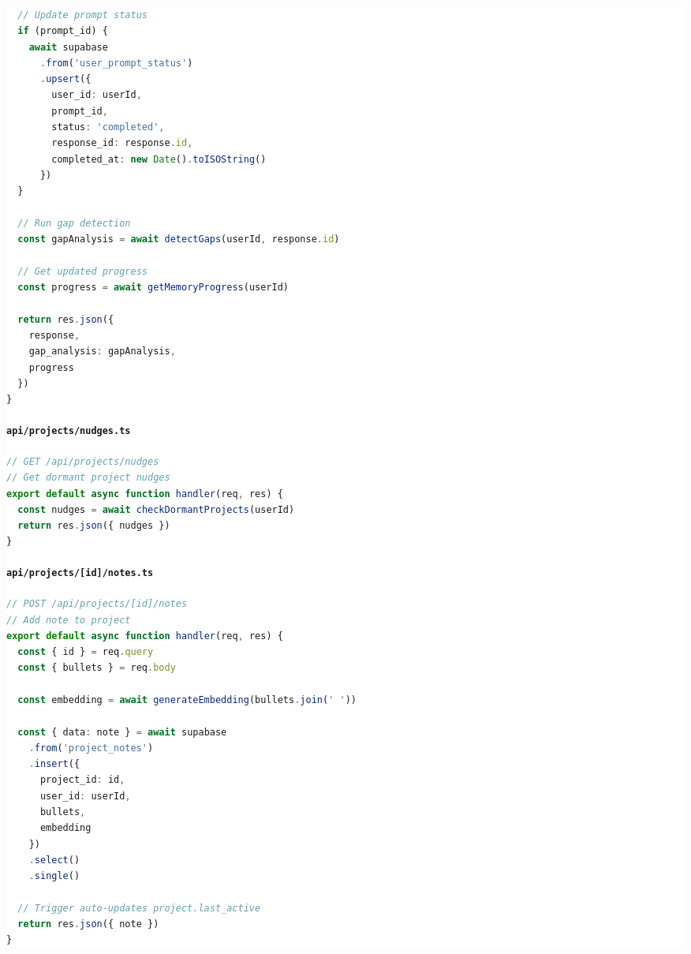 ```typescript
  // Update prompt status
  if (prompt_id) {
    await supabase
      .from('user_prompt_status')
      .upsert({
        user_id: userId,
        prompt_id,
        status: 'completed',
        response_id: response.id,
        completed_at: new Date().toISOString()
      })
  }

  // Run gap detection
  const gapAnalysis = await detectGaps(userId, response.id)

  // Get updated progress
  const progress = await getMemoryProgress(userId)

  return res.json({
    response,
    gap_analysis: gapAnalysis,
    progress
  })
}
```

#### `api/projects/nudges.ts`
```typescript
// GET /api/projects/nudges
// Get dormant project nudges
export default async function handler(req, res) {
  const nudges = await checkDormantProjects(userId)
  return res.json({ nudges })
}
```

#### `api/projects/[id]/notes.ts`
```typescript
// POST /api/projects/[id]/notes
// Add note to project
export default async function handler(req, res) {
  const { id } = req.query
  const { bullets } = req.body

  const embedding = await generateEmbedding(bullets.join(' '))

  const { data: note } = await supabase
    .from('project_notes')
    .insert({
      project_id: id,
      user_id: userId,
      bullets,
      embedding
    })
    .select()
    .single()

  // Trigger auto-updates project.last_active
  return res.json({ note })
}
```
